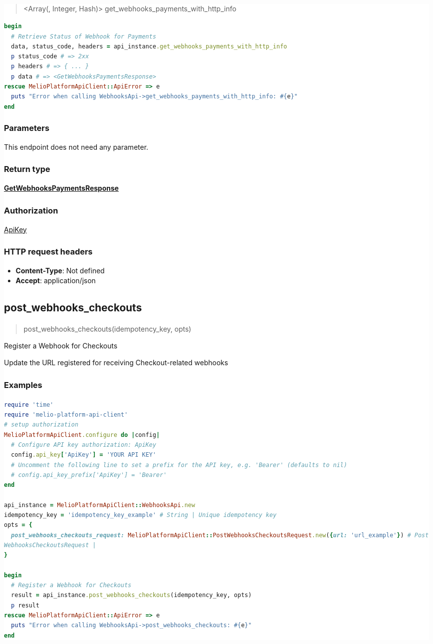 > <Array(<GetWebhooksPaymentsResponse>, Integer, Hash)> get_webhooks_payments_with_http_info

```ruby
begin
  # Retrieve Status of Webhook for Payments
  data, status_code, headers = api_instance.get_webhooks_payments_with_http_info
  p status_code # => 2xx
  p headers # => { ... }
  p data # => <GetWebhooksPaymentsResponse>
rescue MelioPlatformApiClient::ApiError => e
  puts "Error when calling WebhooksApi->get_webhooks_payments_with_http_info: #{e}"
end
```

### Parameters

This endpoint does not need any parameter.

### Return type

[**GetWebhooksPaymentsResponse**](GetWebhooksPaymentsResponse.md)

### Authorization

[ApiKey](../README.md#ApiKey)

### HTTP request headers

- **Content-Type**: Not defined
- **Accept**: application/json


## post_webhooks_checkouts

> <PostWebhooksCheckoutsResponse> post_webhooks_checkouts(idempotency_key, opts)

Register a Webhook for Checkouts

Update the URL registered for receiving Checkout-related webhooks

### Examples

```ruby
require 'time'
require 'melio-platform-api-client'
# setup authorization
MelioPlatformApiClient.configure do |config|
  # Configure API key authorization: ApiKey
  config.api_key['ApiKey'] = 'YOUR API KEY'
  # Uncomment the following line to set a prefix for the API key, e.g. 'Bearer' (defaults to nil)
  # config.api_key_prefix['ApiKey'] = 'Bearer'
end

api_instance = MelioPlatformApiClient::WebhooksApi.new
idempotency_key = 'idempotency_key_example' # String | Unique idempotency key
opts = {
  post_webhooks_checkouts_request: MelioPlatformApiClient::PostWebhooksCheckoutsRequest.new({url: 'url_example'}) # PostWebhooksCheckoutsRequest | 
}

begin
  # Register a Webhook for Checkouts
  result = api_instance.post_webhooks_checkouts(idempotency_key, opts)
  p result
rescue MelioPlatformApiClient::ApiError => e
  puts "Error when calling WebhooksApi->post_webhooks_checkouts: #{e}"
end
```